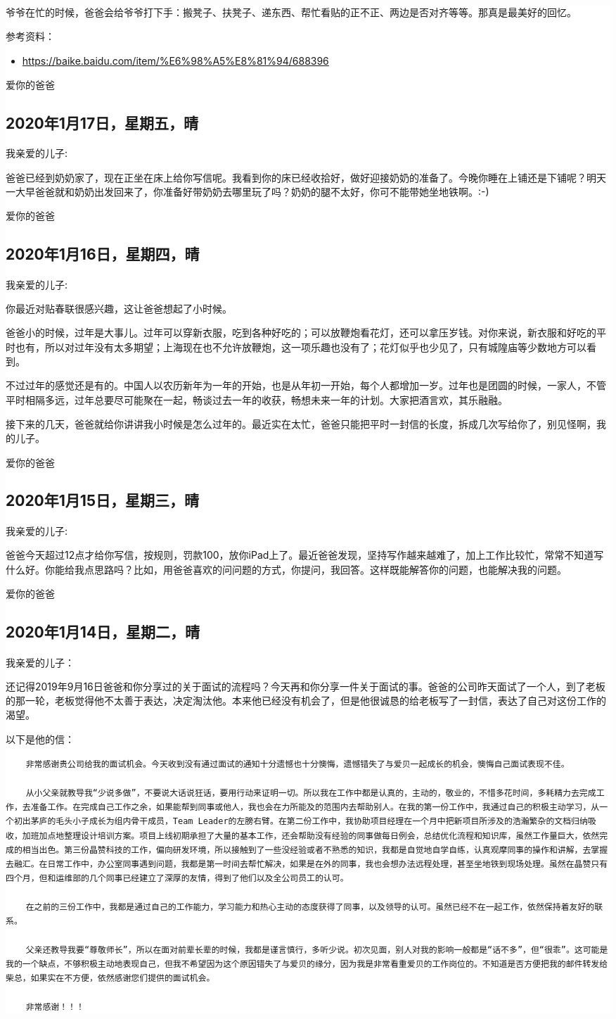 爷爷在忙的时候，爸爸会给爷爷打下手：搬凳子、扶凳子、递东西、帮忙看贴的正不正、两边是否对齐等等。那真是最美好的回忆。

参考资料：

* https://baike.baidu.com/item/%E6%98%A5%E8%81%94/688396

爱你的爸爸

## 2020年1月17日，星期五，晴

我亲爱的儿子:

爸爸已经到奶奶家了，现在正坐在床上给你写信呢。我看到你的床已经收拾好，做好迎接奶奶的准备了。今晚你睡在上铺还是下铺呢？明天一大早爸爸就和奶奶出发回来了，你准备好带奶奶去哪里玩了吗？奶奶的腿不太好，你可不能带她坐地铁啊。:-)

爱你的爸爸

## 2020年1月16日，星期四，晴

我亲爱的儿子:

你最近对贴春联很感兴趣，这让爸爸想起了小时候。

爸爸小的时候，过年是大事儿。过年可以穿新衣服，吃到各种好吃的；可以放鞭炮看花灯，还可以拿压岁钱。对你来说，新衣服和好吃的平时也有，所以对过年没有太多期望；上海现在也不允许放鞭炮，这一项乐趣也没有了；花灯似乎也少见了，只有城隍庙等少数地方可以看到。

不过过年的感觉还是有的。中国人以农历新年为一年的开始，也是从年初一开始，每个人都增加一岁。过年也是团圆的时候，一家人，不管平时相隔多远，过年总要尽可能聚在一起，畅谈过去一年的收获，畅想未来一年的计划。大家把酒言欢，其乐融融。

接下来的几天，爸爸就给你讲讲我小时候是怎么过年的。最近实在太忙，爸爸只能把平时一封信的长度，拆成几次写给你了，别见怪啊，我的儿子。

爱你的爸爸

## 2020年1月15日，星期三，晴

我亲爱的儿子:

爸爸今天超过12点才给你写信，按规则，罚款100，放你iPad上了。最近爸爸发现，坚持写作越来越难了，加上工作比较忙，常常不知道写什么好。你能给我点思路吗？比如，用爸爸喜欢的问问题的方式，你提问，我回答。这样既能解答你的问题，也能解决我的问题。

爱你的爸爸

## 2020年1月14日，星期二，晴

我亲爱的儿子：

还记得2019年9月16日爸爸和你分享过的关于面试的流程吗？今天再和你分享一件关于面试的事。爸爸的公司昨天面试了一个人，到了老板的那一轮，老板觉得他不太善于表达，决定淘汰他。本来他已经没有机会了，但是他很诚恳的给老板写了一封信，表达了自己对这份工作的渴望。

以下是他的信：

```text
    非常感谢贵公司给我的面试机会。今天收到没有通过面试的通知十分遗憾也十分懊悔，遗憾错失了与爱贝一起成长的机会，懊悔自己面试表现不佳。

    从小父亲就教导我“少说多做”，不要说大话说狂话，要用行动来证明一切。所以我在工作中都是认真的，主动的，敬业的，不惜多花时间，多耗精力去完成工作，去准备工作。在完成自己工作之余，如果能帮到同事或他人，我也会在力所能及的范围内去帮助别人。在我的第一份工作中，我通过自己的积极主动学习，从一个初出茅庐的毛头小子成长为组内骨干成员，Team Leader的左膀右臂。在第二份工作中，我协助项目经理在一个月中把新项目所涉及的浩瀚繁杂的文档归纳吸收，加班加点地整理设计培训方案。项目上线初期承担了大量的基本工作，还会帮助没有经验的同事做每日例会，总结优化流程和知识库，虽然工作量巨大，依然完成的相当出色。第三份晶赞科技的工作，偏向研发环境，所以接触到了一些没经验或者不熟悉的知识，我都是自觉地自学自练，认真观摩同事的操作和讲解，去掌握去融汇。在日常工作中，办公室同事遇到问题，我都是第一时间去帮忙解决，如果是在外的同事，我也会想办法远程处理，甚至坐地铁到现场处理。虽然在晶赞只有四个月，但和运维部的几个同事已经建立了深厚的友情，得到了他们以及全公司员工的认可。

    在之前的三份工作中，我都是通过自己的工作能力，学习能力和热心主动的态度获得了同事，以及领导的认可。虽然已经不在一起工作，依然保持着友好的联系。

    父亲还教导我要“尊敬师长”，所以在面对前辈长辈的时候，我都是谨言慎行，多听少说。初次见面，别人对我的影响一般都是“话不多”，但“很乖”。这可能是我的一个缺点，不够积极主动地表现自己，但我不希望因为这个原因错失了与爱贝的缘分，因为我是非常看重爱贝的工作岗位的。不知道是否方便把我的邮件转发给柴总，如果实在不方便，依然感谢您们提供的面试机会。

    非常感谢！！！
```
